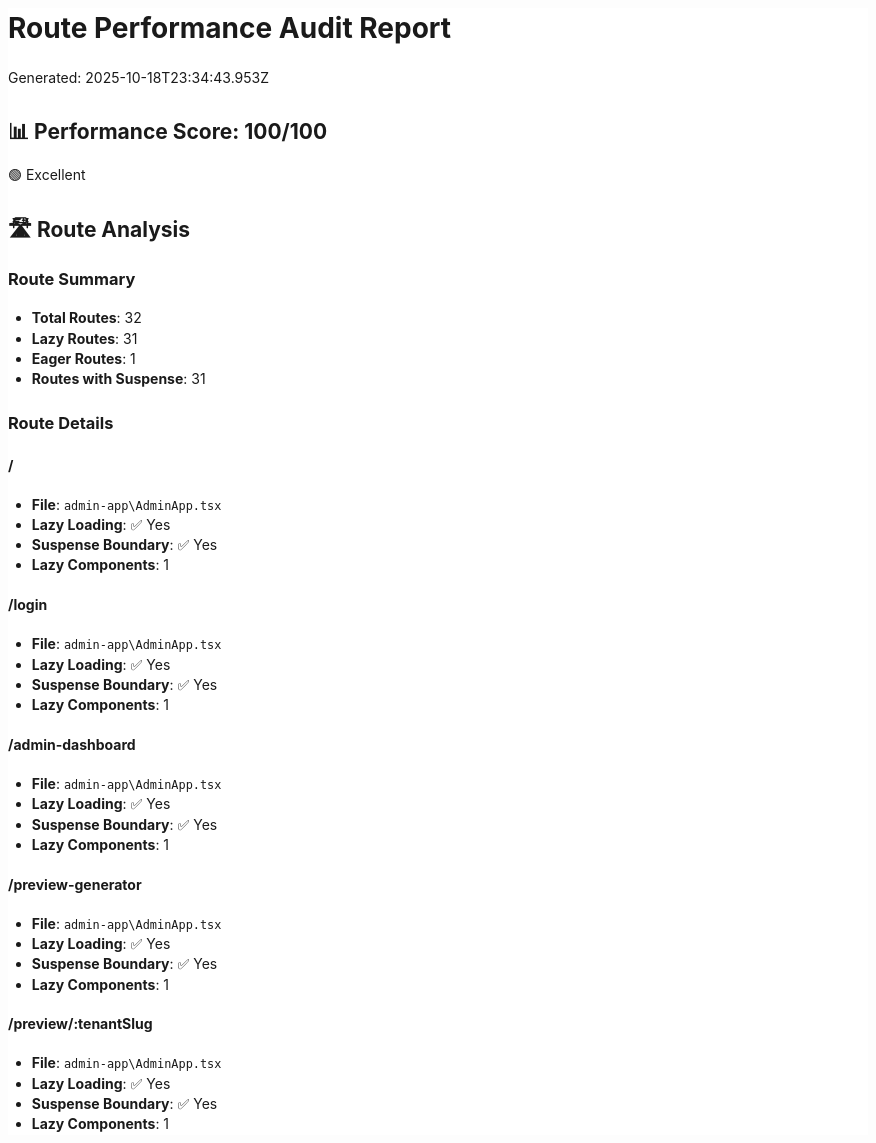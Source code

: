 # Route Performance Audit Report
Generated: 2025-10-18T23:34:43.953Z

## 📊 Performance Score: 100/100

🟢 Excellent

## 🛣️ Route Analysis

### Route Summary
- **Total Routes**: 32
- **Lazy Routes**: 31
- **Eager Routes**: 1
- **Routes with Suspense**: 31

### Route Details

#### /
- **File**: `admin-app\AdminApp.tsx`
- **Lazy Loading**: ✅ Yes
- **Suspense Boundary**: ✅ Yes
- **Lazy Components**: 1


#### /login
- **File**: `admin-app\AdminApp.tsx`
- **Lazy Loading**: ✅ Yes
- **Suspense Boundary**: ✅ Yes
- **Lazy Components**: 1


#### /admin-dashboard
- **File**: `admin-app\AdminApp.tsx`
- **Lazy Loading**: ✅ Yes
- **Suspense Boundary**: ✅ Yes
- **Lazy Components**: 1


#### /preview-generator
- **File**: `admin-app\AdminApp.tsx`
- **Lazy Loading**: ✅ Yes
- **Suspense Boundary**: ✅ Yes
- **Lazy Components**: 1


#### /preview/:tenantSlug
- **File**: `admin-app\AdminApp.tsx`
- **Lazy Loading**: ✅ Yes
- **Suspense Boundary**: ✅ Yes
- **Lazy Components**: 1

